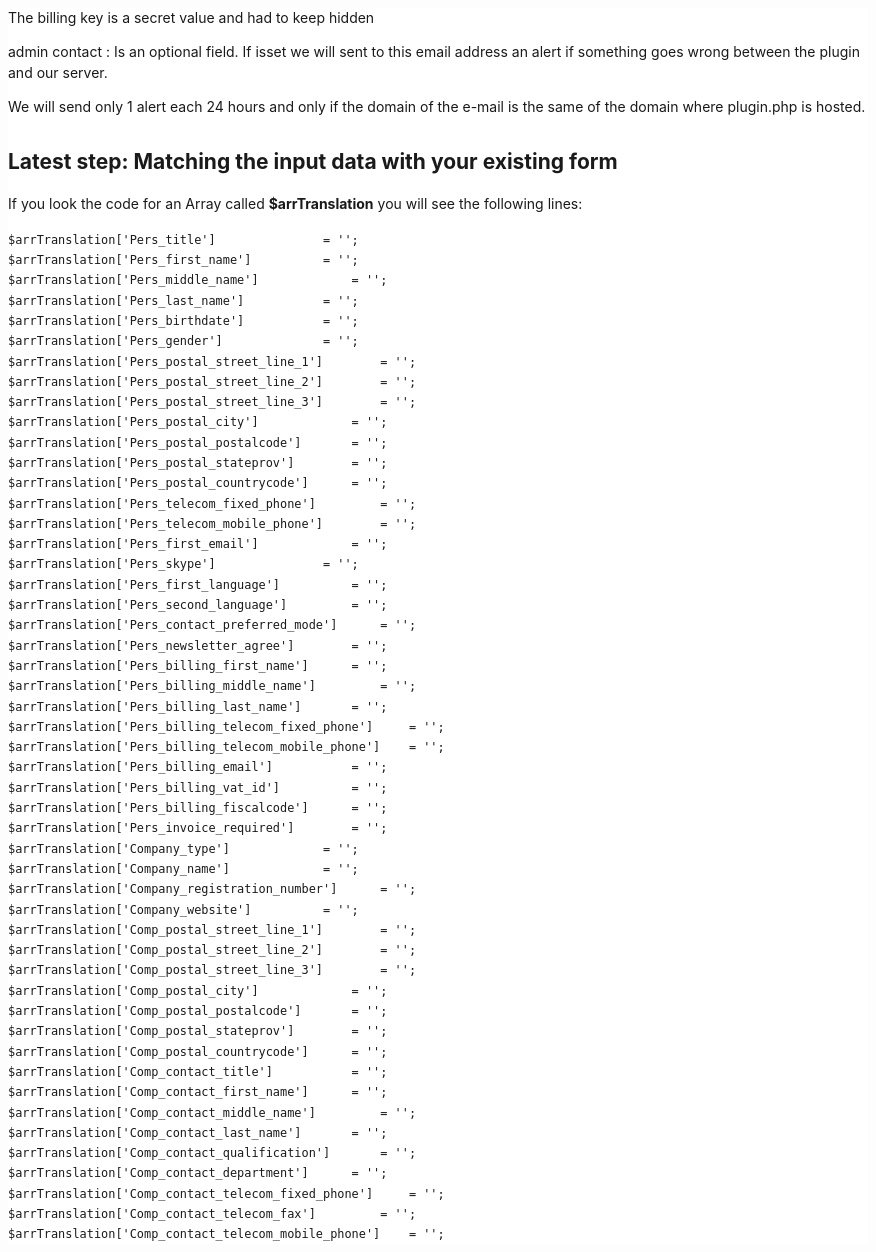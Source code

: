 The billing key is a secret value and had to keep hidden
 
admin contact
: 	Is an optional field. If isset we will sent to this email address an alert if something goes wrong between the plugin and our server.

We will send only 1 alert each 24 hours and only if the domain of the e-mail is the same of the domain where plugin.php is hosted.
	
	
## Latest step: Matching the input data with your existing form

If you look the code for an Array called **$arrTranslation** you will see the following lines:

	$arrTranslation['Pers_title'] 				= '';
	$arrTranslation['Pers_first_name'] 			= '';
	$arrTranslation['Pers_middle_name'] 			= '';
	$arrTranslation['Pers_last_name'] 			= '';
	$arrTranslation['Pers_birthdate'] 			= '';
	$arrTranslation['Pers_gender'] 				= '';
	$arrTranslation['Pers_postal_street_line_1'] 		= '';
	$arrTranslation['Pers_postal_street_line_2'] 		= '';
	$arrTranslation['Pers_postal_street_line_3'] 		= '';
	$arrTranslation['Pers_postal_city'] 			= '';
	$arrTranslation['Pers_postal_postalcode'] 		= '';
	$arrTranslation['Pers_postal_stateprov'] 		= '';
	$arrTranslation['Pers_postal_countrycode'] 		= '';
	$arrTranslation['Pers_telecom_fixed_phone'] 		= '';
	$arrTranslation['Pers_telecom_mobile_phone'] 		= '';
	$arrTranslation['Pers_first_email'] 			= '';
	$arrTranslation['Pers_skype'] 				= '';
	$arrTranslation['Pers_first_language'] 			= '';
	$arrTranslation['Pers_second_language'] 		= '';
	$arrTranslation['Pers_contact_preferred_mode'] 		= '';
	$arrTranslation['Pers_newsletter_agree'] 		= '';
	$arrTranslation['Pers_billing_first_name'] 		= '';
	$arrTranslation['Pers_billing_middle_name'] 		= '';
	$arrTranslation['Pers_billing_last_name'] 		= '';
	$arrTranslation['Pers_billing_telecom_fixed_phone'] 	= '';
	$arrTranslation['Pers_billing_telecom_mobile_phone']	= '';
	$arrTranslation['Pers_billing_email'] 			= '';
	$arrTranslation['Pers_billing_vat_id'] 			= '';
	$arrTranslation['Pers_billing_fiscalcode'] 		= '';
	$arrTranslation['Pers_invoice_required'] 		= '';
	$arrTranslation['Company_type'] 			= '';
	$arrTranslation['Company_name'] 			= '';
	$arrTranslation['Company_registration_number'] 		= '';
	$arrTranslation['Company_website'] 			= '';
	$arrTranslation['Comp_postal_street_line_1'] 		= '';
	$arrTranslation['Comp_postal_street_line_2'] 		= '';
	$arrTranslation['Comp_postal_street_line_3'] 		= '';
	$arrTranslation['Comp_postal_city'] 			= '';
	$arrTranslation['Comp_postal_postalcode'] 		= '';
	$arrTranslation['Comp_postal_stateprov'] 		= '';
	$arrTranslation['Comp_postal_countrycode'] 		= '';
	$arrTranslation['Comp_contact_title'] 			= '';
	$arrTranslation['Comp_contact_first_name'] 		= '';
	$arrTranslation['Comp_contact_middle_name'] 		= '';
	$arrTranslation['Comp_contact_last_name'] 		= '';
	$arrTranslation['Comp_contact_qualification'] 		= '';
	$arrTranslation['Comp_contact_department'] 		= '';
	$arrTranslation['Comp_contact_telecom_fixed_phone'] 	= '';
	$arrTranslation['Comp_contact_telecom_fax'] 		= '';
	$arrTranslation['Comp_contact_telecom_mobile_phone']	= '';